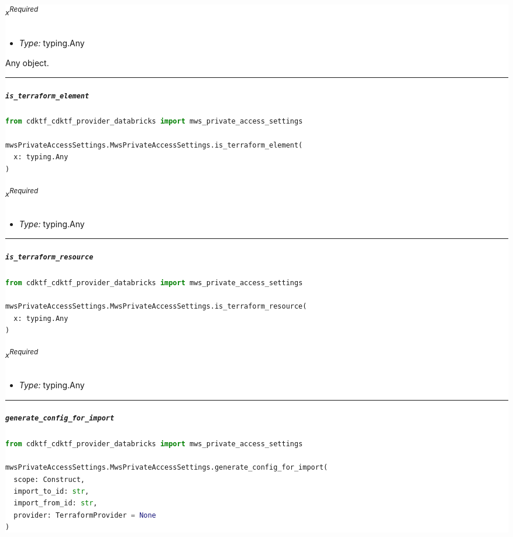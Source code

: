 ###### `x`<sup>Required</sup> <a name="x" id="@cdktf/provider-databricks.mwsPrivateAccessSettings.MwsPrivateAccessSettings.isConstruct.parameter.x"></a>

- *Type:* typing.Any

Any object.

---

##### `is_terraform_element` <a name="is_terraform_element" id="@cdktf/provider-databricks.mwsPrivateAccessSettings.MwsPrivateAccessSettings.isTerraformElement"></a>

```python
from cdktf_cdktf_provider_databricks import mws_private_access_settings

mwsPrivateAccessSettings.MwsPrivateAccessSettings.is_terraform_element(
  x: typing.Any
)
```

###### `x`<sup>Required</sup> <a name="x" id="@cdktf/provider-databricks.mwsPrivateAccessSettings.MwsPrivateAccessSettings.isTerraformElement.parameter.x"></a>

- *Type:* typing.Any

---

##### `is_terraform_resource` <a name="is_terraform_resource" id="@cdktf/provider-databricks.mwsPrivateAccessSettings.MwsPrivateAccessSettings.isTerraformResource"></a>

```python
from cdktf_cdktf_provider_databricks import mws_private_access_settings

mwsPrivateAccessSettings.MwsPrivateAccessSettings.is_terraform_resource(
  x: typing.Any
)
```

###### `x`<sup>Required</sup> <a name="x" id="@cdktf/provider-databricks.mwsPrivateAccessSettings.MwsPrivateAccessSettings.isTerraformResource.parameter.x"></a>

- *Type:* typing.Any

---

##### `generate_config_for_import` <a name="generate_config_for_import" id="@cdktf/provider-databricks.mwsPrivateAccessSettings.MwsPrivateAccessSettings.generateConfigForImport"></a>

```python
from cdktf_cdktf_provider_databricks import mws_private_access_settings

mwsPrivateAccessSettings.MwsPrivateAccessSettings.generate_config_for_import(
  scope: Construct,
  import_to_id: str,
  import_from_id: str,
  provider: TerraformProvider = None
)
```
